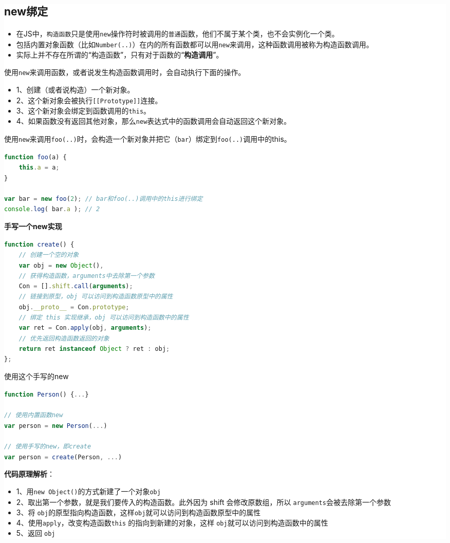 ## new绑定

- 在JS中，`构造函数`只是使用`new`操作符时被调用的`普通`函数，他们不属于某个类，也不会实例化一个类。
- 包括内置对象函数（比如`Number(..)`）在内的所有函数都可以用`new`来调用，这种函数调用被称为构造函数调用。
- 实际上并不存在所谓的“构造函数”，只有对于函数的“**构造调用**”。

使用`new`来调用函数，或者说发生构造函数调用时，会自动执行下面的操作。

- 1、创建（或者说构造）一个新对象。
- 2、这个新对象会被执行`[[Prototype]]`连接。
- 3、这个新对象会绑定到函数调用的`this`。
- 4、如果函数没有返回其他对象，那么`new`表达式中的函数调用会自动返回这个新对象。

使用`new`来调用`foo(..)`时，会构造一个新对象并把它（`bar`）绑定到`foo(..)`调用中的this。

```js
function foo(a) {
    this.a = a;
}

var bar = new foo(2); // bar和foo(..)调用中的this进行绑定
console.log( bar.a ); // 2
```

**手写一个new实现**

```js
function create() {
	// 创建一个空的对象
    var obj = new Object(),
	// 获得构造函数，arguments中去除第一个参数
    Con = [].shift.call(arguments);
	// 链接到原型，obj 可以访问到构造函数原型中的属性
    obj.__proto__ = Con.prototype;
	// 绑定 this 实现继承，obj 可以访问到构造函数中的属性
    var ret = Con.apply(obj, arguments);
	// 优先返回构造函数返回的对象
	return ret instanceof Object ? ret : obj;
};
```

使用这个手写的new

```js
function Person() {...}

// 使用内置函数new
var person = new Person(...)
                        
// 使用手写的new，即create
var person = create(Person, ...)
```

**代码原理解析**：

- 1、用`new Object()`的方式新建了一个对象`obj`
- 2、取出第一个参数，就是我们要传入的构造函数。此外因为 shift 会修改原数组，所以 `arguments`会被去除第一个参数
- 3、将 `obj`的原型指向构造函数，这样`obj`就可以访问到构造函数原型中的属性
- 4、使用`apply`，改变构造函数`this` 的指向到新建的对象，这样 `obj`就可以访问到构造函数中的属性
- 5、返回 `obj`
